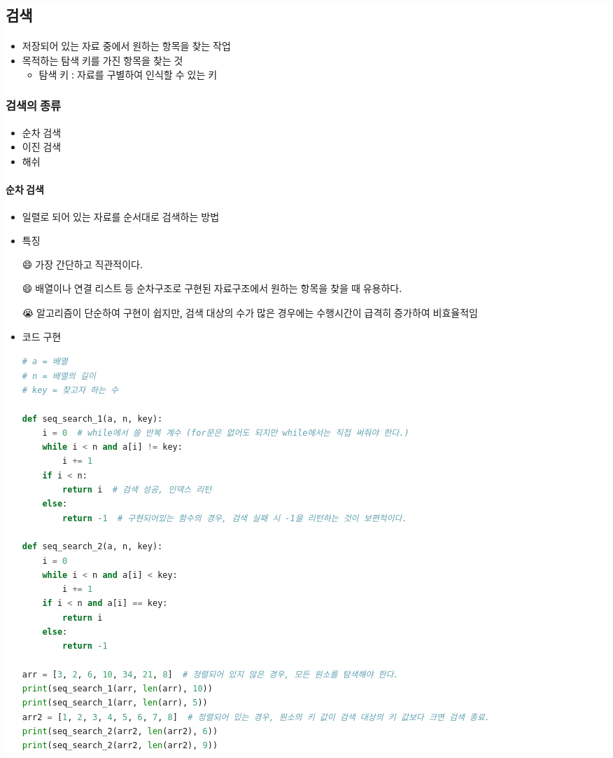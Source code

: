 

## 검색

- 저장되어 있는 자료 중에서 원하는 항목을 찾는 작업
- 목적하는 탐색 키를 가진 항목을 찾는 것
  - 탐색 키 : 자료를 구별하여 인식할 수 있는 키

### 검색의 종류

- 순차 검색
- 이진 검색
- 해쉬

#### 순차 검색

- 일렬로 되어 있는 자료를 순서대로 검색하는 방법

- 특징

  :smile: 가장 간단하고 직관적이다.

  :smile: 배열이나 연결 리스트 등 순차구조로 구현된 자료구조에서 원하는 항목을  찾을 때 유용하다.

  :sob: 알고리즘이 단순하여 구현이 쉽지만, 검색 대상의 수가 많은 경우에는 수행시간이 급격히 증가하여 비효율적임

- 코드 구현

  ```python
  # a = 배열
  # n = 배열의 길이
  # key = 찾고자 하는 수
  
  def seq_search_1(a, n, key):
      i = 0  # while에서 쓸 반복 계수 (for문은 없어도 되지만 while에서는 직접 써줘야 한다.)
      while i < n and a[i] != key:
          i += 1
      if i < n:
          return i  # 검색 성공, 인덱스 리턴
      else:
          return -1  # 구현되어있는 함수의 경우, 검색 실패 시 -1을 리턴하는 것이 보편적이다.
  
  def seq_search_2(a, n, key):
      i = 0
      while i < n and a[i] < key:
          i += 1
      if i < n and a[i] == key:
          return i
      else:
          return -1
  
  arr = [3, 2, 6, 10, 34, 21, 8]  # 정렬되어 있지 않은 경우, 모든 원소를 탐색해야 한다.
  print(seq_search_1(arr, len(arr), 10))
  print(seq_search_1(arr, len(arr), 5))
  arr2 = [1, 2, 3, 4, 5, 6, 7, 8]  # 정렬되어 있는 경우, 원소의 키 값이 검색 대상의 키 값보다 크면 검색 종료.
  print(seq_search_2(arr2, len(arr2), 6))
  print(seq_search_2(arr2, len(arr2), 9))
  ```
